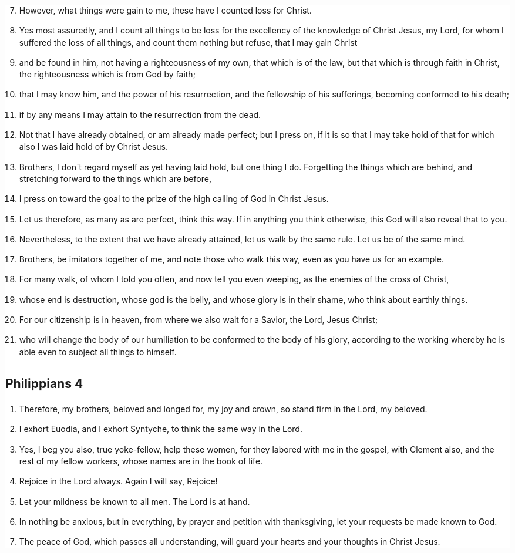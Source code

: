 7. However, what things were gain to me, these have I counted loss for Christ.

8. Yes most assuredly, and I count all things to be loss for the excellency of the knowledge of Christ Jesus, my Lord, for whom I suffered the loss of all things, and count them nothing but refuse, that I may gain Christ

9. and be found in him, not having a righteousness of my own, that which is of the law, but that which is through faith in Christ, the righteousness which is from God by faith;

10. that I may know him, and the power of his resurrection, and the fellowship of his sufferings, becoming conformed to his death;

11. if by any means I may attain to the resurrection from the dead.

12. Not that I have already obtained, or am already made perfect; but I press on, if it is so that I may take hold of that for which also I was laid hold of by Christ Jesus.

13. Brothers, I don`t regard myself as yet having laid hold, but one thing I do. Forgetting the things which are behind, and stretching forward to the things which are before,

14. I press on toward the goal to the prize of the high calling of God in Christ Jesus.

15. Let us therefore, as many as are perfect, think this way. If in anything you think otherwise, this God will also reveal that to you.

16. Nevertheless, to the extent that we have already attained, let us walk by the same rule. Let us be of the same mind.

17. Brothers, be imitators together of me, and note those who walk this way, even as you have us for an example.

18. For many walk, of whom I told you often, and now tell you even weeping, as the enemies of the cross of Christ,

19. whose end is destruction, whose god is the belly, and whose glory is in their shame, who think about earthly things.

20. For our citizenship is in heaven, from where we also wait for a Savior, the Lord, Jesus Christ;

21. who will change the body of our humiliation to be conformed to the body of his glory, according to the working whereby he is able even to subject all things to himself.

## Philippians 4

1. Therefore, my brothers, beloved and longed for, my joy and crown, so stand firm in the Lord, my beloved.

2. I exhort Euodia, and I exhort Syntyche, to think the same way in the Lord.

3. Yes, I beg you also, true yoke-fellow, help these women, for they labored with me in the gospel, with Clement also, and the rest of my fellow workers, whose names are in the book of life.

4. Rejoice in the Lord always. Again I will say, Rejoice!

5. Let your mildness be known to all men. The Lord is at hand.

6. In nothing be anxious, but in everything, by prayer and petition with thanksgiving, let your requests be made known to God.

7. The peace of God, which passes all understanding, will guard your hearts and your thoughts in Christ Jesus.
